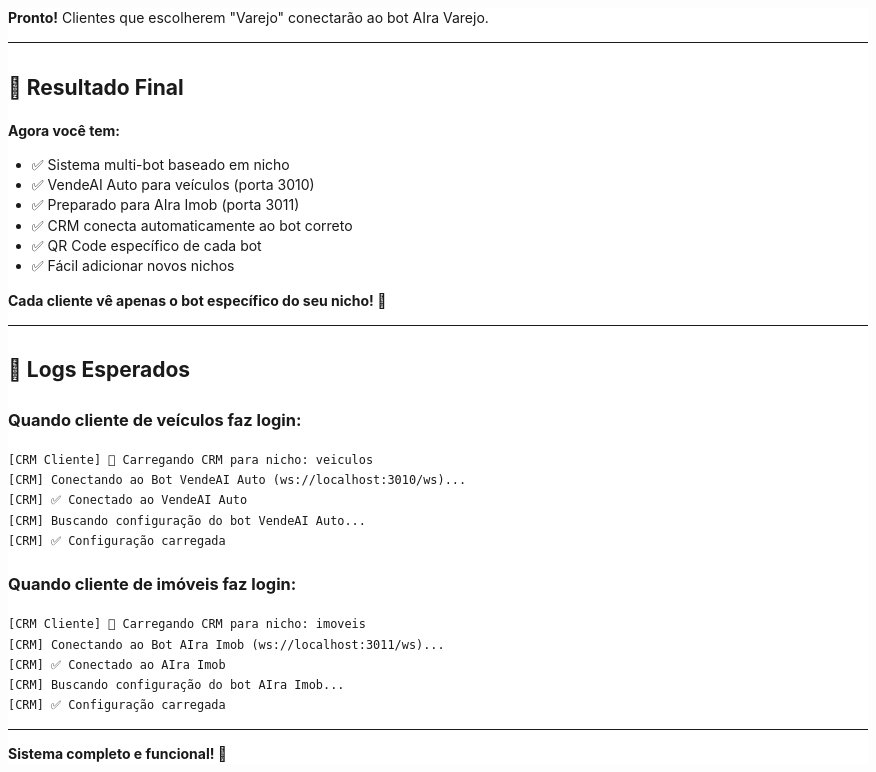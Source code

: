 **Pronto!** Clientes que escolherem "Varejo" conectarão ao bot AIra Varejo.

---

## 🎯 Resultado Final

**Agora você tem:**
- ✅ Sistema multi-bot baseado em nicho
- ✅ VendeAI Auto para veículos (porta 3010)
- ✅ Preparado para AIra Imob (porta 3011)
- ✅ CRM conecta automaticamente ao bot correto
- ✅ QR Code específico de cada bot
- ✅ Fácil adicionar novos nichos

**Cada cliente vê apenas o bot específico do seu nicho! 🚀**

---

## 📝 Logs Esperados

### Quando cliente de veículos faz login:

```
[CRM Cliente] 🎯 Carregando CRM para nicho: veiculos
[CRM] Conectando ao Bot VendeAI Auto (ws://localhost:3010/ws)...
[CRM] ✅ Conectado ao VendeAI Auto
[CRM] Buscando configuração do bot VendeAI Auto...
[CRM] ✅ Configuração carregada
```

### Quando cliente de imóveis faz login:

```
[CRM Cliente] 🎯 Carregando CRM para nicho: imoveis
[CRM] Conectando ao Bot AIra Imob (ws://localhost:3011/ws)...
[CRM] ✅ Conectado ao AIra Imob
[CRM] Buscando configuração do bot AIra Imob...
[CRM] ✅ Configuração carregada
```

---

**Sistema completo e funcional! 🎉**
